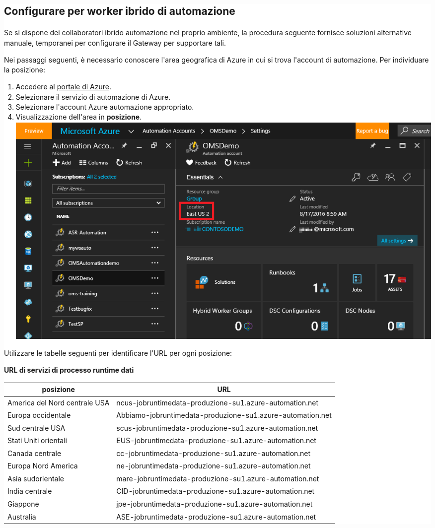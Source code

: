 ## <a name="configure-for-automation-hybrid-workers"></a>Configurare per worker ibrido di automazione

Se si dispone dei collaboratori ibrido automazione nel proprio ambiente, la procedura seguente fornisce soluzioni alternative manuale, temporanei per configurare il Gateway per supportare tali.

Nei passaggi seguenti, è necessario conoscere l'area geografica di Azure in cui si trova l'account di automazione. Per individuare la posizione:

1. Accedere al [portale di Azure](https://portal.azure.com/).
2. Selezionare il servizio di automazione di Azure.
3. Selezionare l'account Azure automazione appropriato.
4. Visualizzazione dell'area in **posizione**.  
    ![Portale di Azure: posizione account di automazione](./media/log-analytics-oms-gateway/location.png)

Utilizzare le tabelle seguenti per identificare l'URL per ogni posizione:

**URL di servizi di processo runtime dati**

| **posizione** | **URL** |
| --- | --- |
| America del Nord centrale USA | ncus-jobruntimedata-produzione-su1.azure-automation.net |
| Europa occidentale | Abbiamo-jobruntimedata-produzione-su1.azure-automation.net |
| Sud centrale USA | scus-jobruntimedata-produzione-su1.azure-automation.net |
| Stati Uniti orientali | EUS-jobruntimedata-produzione-su1.azure-automation.net |
| Canada centrale | cc-jobruntimedata-produzione-su1.azure-automation.net |
| Europa Nord America | ne-jobruntimedata-produzione-su1.azure-automation.net |
| Asia sudorientale | mare-jobruntimedata-produzione-su1.azure-automation.net |
| India centrale | CID-jobruntimedata-produzione-su1.azure-automation.net |
| Giappone | jpe-jobruntimedata-produzione-su1.azure-automation.net |
| Australia | ASE-jobruntimedata-produzione-su1.azure-automation.net |
